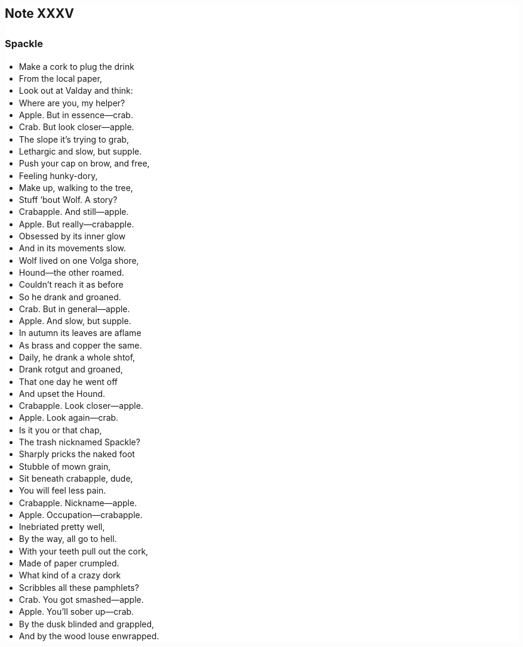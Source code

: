 ## Note XXXV

### Spackle

- Make a cork to plug the drink
- From the local paper,
- Look out at Valday and think:
- Where are you, my helper?
- Apple. But in essence—crab.
- Crab. But look closer—apple.
- The slope it’s trying to grab,
- Lethargic and slow, but supple.
- Push your cap on brow, and free,
- Feeling hunky-dory,
- Make up, walking to the tree,
- Stuff ’bout Wolf. A story?
- Crabapple. And still—apple.
- Apple. But really—crabapple.
- Obsessed by its inner glow
- And in its movements slow.
- Wolf lived on one Volga shore,
- Hound—the other roamed.
- Couldn’t reach it as before
- So he drank and groaned.
- Crab. But in general—apple.
- Apple. And slow, but supple.
- In autumn its leaves are aflame
- As brass and copper the same.
- Daily, he drank a whole shtof,
- Drank rotgut and groaned,
- That one day he went off
- And upset the Hound.
- Crabapple. Look closer—apple.
- Apple. Look again—crab.
- Is it you or that chap,
- The trash nicknamed Spackle?
- Sharply pricks the naked foot
- Stubble of mown grain,
- Sit beneath crabapple, dude,
- You will feel less pain.
- Crabapple. Nickname—apple.
- Apple. Occupation—crabapple.
- Inebriated pretty well,
- By the way, all go to hell.
- With your teeth pull out the cork,
- Made of paper crumpled.
- What kind of a crazy dork
- Scribbles all these pamphlets?
- Crab. You got smashed—apple.
- Apple. You’ll sober up—crab.
- By the dusk blinded and grappled,
- And by the wood louse enwrapped.
